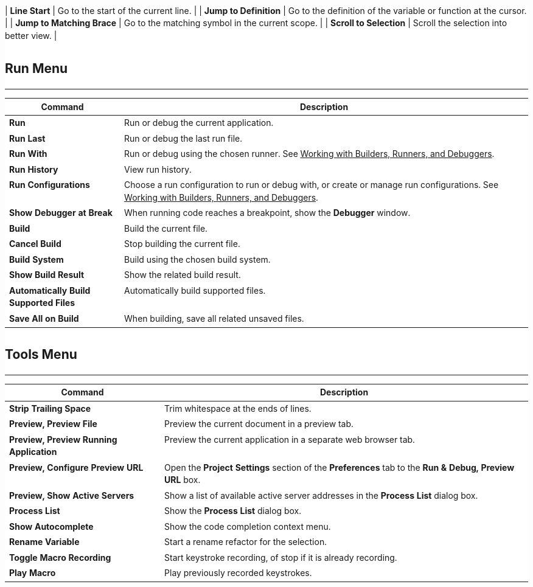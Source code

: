 |   **Line Start**   |  Go to the start of the current line\.  | 
|   **Jump to Definition**   |  Go to the definition of the variable or function at the cursor\.  | 
|   **Jump to Matching Brace**   |  Go to the matching symbol in the current scope\.  | 
|   **Scroll to Selection**   |  Scroll the selection into better view\.  | 

## Run Menu<a name="menu-commands-run"></a>


****  

| Command | Description | 
| --- | --- | 
|   **Run**   |  Run or debug the current application\.  | 
|   **Run Last**   |  Run or debug the last run file\.  | 
|   **Run With**   |  Run or debug using the chosen runner\. See [Working with Builders, Runners, and Debuggers](build-run-debug.md)\.  | 
|   **Run History**   |  View run history\.  | 
|   **Run Configurations**   |  Choose a run configuration to run or debug with, or create or manage run configurations\. See [Working with Builders, Runners, and Debuggers](build-run-debug.md)\.  | 
|   **Show Debugger at Break**   |  When running code reaches a breakpoint, show the **Debugger** window\.  | 
|   **Build**   |  Build the current file\.  | 
|   **Cancel Build**   |  Stop building the current file\.  | 
|   **Build System**   |  Build using the chosen build system\.  | 
|   **Show Build Result**   |  Show the related build result\.  | 
|   **Automatically Build Supported Files**   |  Automatically build supported files\.  | 
|   **Save All on Build**   |  When building, save all related unsaved files\.  | 

## Tools Menu<a name="menu-commands-tools"></a>


****  

| Command | Description | 
| --- | --- | 
|   **Strip Trailing Space**   |  Trim whitespace at the ends of lines\.  | 
|   **Preview, Preview File**   |  Preview the current document in a preview tab\.  | 
|   **Preview, Preview Running Application**   |  Preview the current application in a separate web browser tab\.  | 
|   **Preview, Configure Preview URL**   |  Open the **Project Settings** section of the **Preferences** tab to the **Run & Debug, Preview URL** box\.  | 
|   **Preview, Show Active Servers**   |  Show a list of available active server addresses in the **Process List** dialog box\.  | 
|   **Process List**   |  Show the **Process List** dialog box\.  | 
|   **Show Autocomplete**   |  Show the code completion context menu\.  | 
|   **Rename Variable**   |  Start a rename refactor for the selection\.  | 
|   **Toggle Macro Recording**   |  Start keystroke recording, of stop if it is already recording\.  | 
|   **Play Macro**   |  Play previously recorded keystrokes\.  | 
